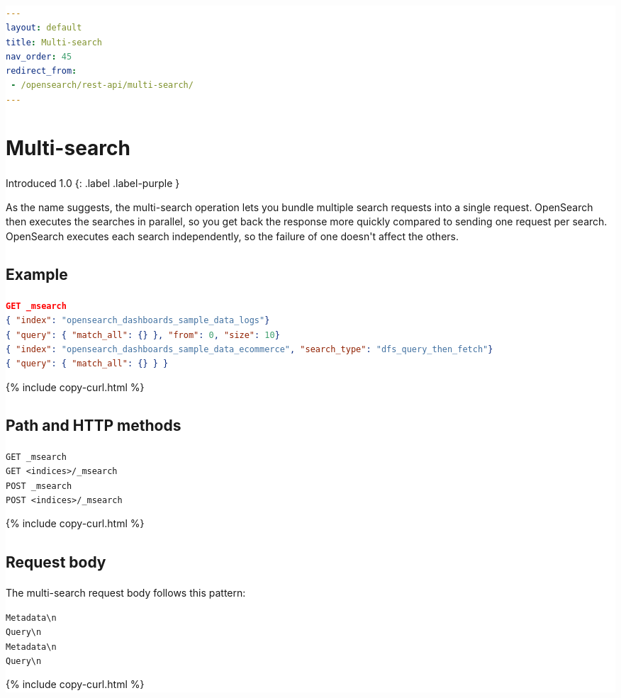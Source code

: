 ```yaml
---
layout: default
title: Multi-search
nav_order: 45
redirect_from: 
 - /opensearch/rest-api/multi-search/
---
```


# Multi-search
Introduced 1.0
{: .label .label-purple }

As the name suggests, the multi-search operation lets you bundle multiple search requests into a single request. OpenSearch then executes the searches in parallel, so you get back the response more quickly compared to sending one request per search. OpenSearch executes each search independently, so the failure of one doesn't affect the others.


## Example

```json
GET _msearch
{ "index": "opensearch_dashboards_sample_data_logs"}
{ "query": { "match_all": {} }, "from": 0, "size": 10}
{ "index": "opensearch_dashboards_sample_data_ecommerce", "search_type": "dfs_query_then_fetch"}
{ "query": { "match_all": {} } }

```
{% include copy-curl.html %}


## Path and HTTP methods

```
GET _msearch
GET <indices>/_msearch
POST _msearch
POST <indices>/_msearch
```
{% include copy-curl.html %}

## Request body

The multi-search request body follows this pattern:

```
Metadata\n
Query\n
Metadata\n
Query\n

```
{% include copy-curl.html %}
